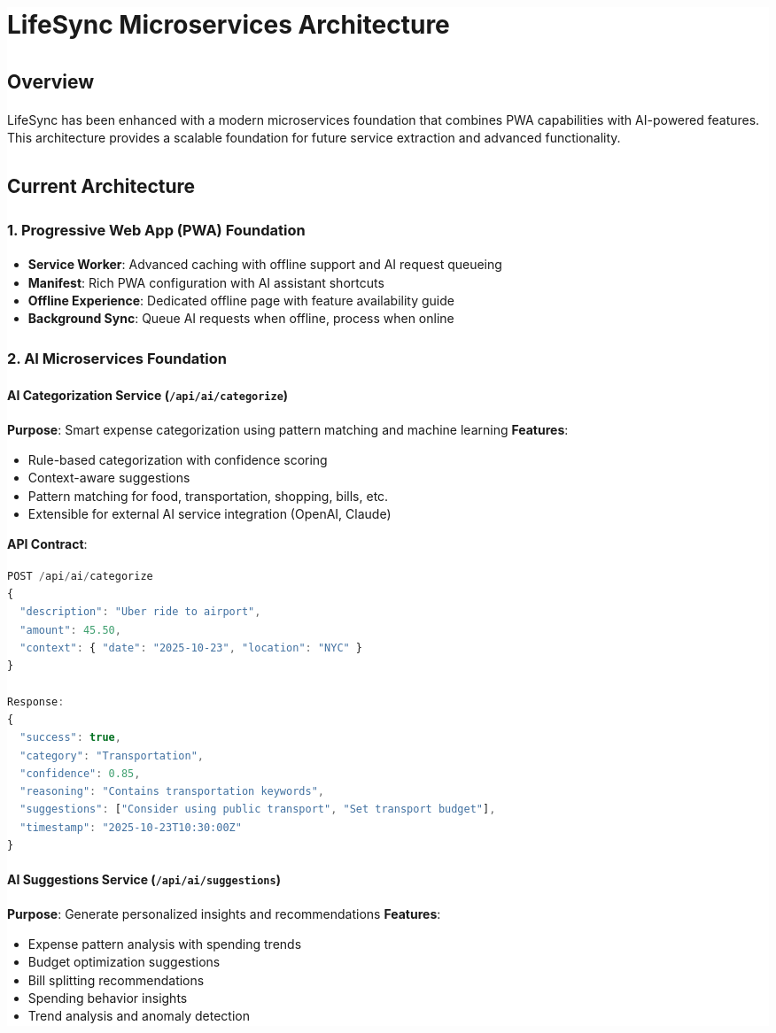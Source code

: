 # LifeSync Microservices Architecture

## Overview
LifeSync has been enhanced with a modern microservices foundation that combines PWA capabilities with AI-powered features. This architecture provides a scalable foundation for future service extraction and advanced functionality.

## Current Architecture

### 1. Progressive Web App (PWA) Foundation
- **Service Worker**: Advanced caching with offline support and AI request queueing
- **Manifest**: Rich PWA configuration with AI assistant shortcuts
- **Offline Experience**: Dedicated offline page with feature availability guide
- **Background Sync**: Queue AI requests when offline, process when online

### 2. AI Microservices Foundation

#### AI Categorization Service (`/api/ai/categorize`)
**Purpose**: Smart expense categorization using pattern matching and machine learning
**Features**:
- Rule-based categorization with confidence scoring
- Context-aware suggestions
- Pattern matching for food, transportation, shopping, bills, etc.
- Extensible for external AI service integration (OpenAI, Claude)

**API Contract**:
```typescript
POST /api/ai/categorize
{
  "description": "Uber ride to airport",
  "amount": 45.50,
  "context": { "date": "2025-10-23", "location": "NYC" }
}

Response:
{
  "success": true,
  "category": "Transportation",
  "confidence": 0.85,
  "reasoning": "Contains transportation keywords",
  "suggestions": ["Consider using public transport", "Set transport budget"],
  "timestamp": "2025-10-23T10:30:00Z"
}
```

#### AI Suggestions Service (`/api/ai/suggestions`)
**Purpose**: Generate personalized insights and recommendations
**Features**:
- Expense pattern analysis with spending trends
- Budget optimization suggestions
- Bill splitting recommendations
- Spending behavior insights
- Trend analysis and anomaly detection

